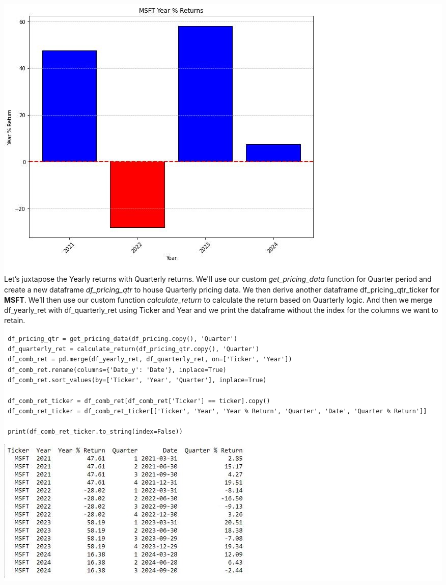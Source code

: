  ![MSFT_Yearly_Return_Bar_Chart.jpg](https://github.com/danvuk567/SP500-Stock-Analysis/blob/main/images/MSFT_Yearly_Return_Bar_Chart.jpg?raw=true)

Let’s juxtapose the Yearly returns with Quarterly returns. We'll use our custom *get_pricing_data* function for Quarter period and create a new dataframe *df_pricing_qtr* to house Quarterly pricing data. We then derive another dataframe df_pricing_qtr_ticker for **MSFT**.  We’ll then use our custom function *calculate_return* to calculate the return based on Quarterly logic. And then we merge df_yearly_ret with df_quarterly_ret using Ticker and Year and we print the dataframe without the index for the columns we want to retain.

     df_pricing_qtr = get_pricing_data(df_pricing.copy(), 'Quarter')
     df_quarterly_ret = calculate_return(df_pricing_qtr.copy(), 'Quarter')
     df_comb_ret = pd.merge(df_yearly_ret, df_quarterly_ret, on=['Ticker', 'Year'])
     df_comb_ret.rename(columns={'Date_y': 'Date'}, inplace=True)
     df_comb_ret.sort_values(by=['Ticker', 'Year', 'Quarter'], inplace=True)
    
     df_comb_ret_ticker = df_comb_ret[df_comb_ret['Ticker'] == ticker].copy()
     df_comb_ret_ticker = df_comb_ret_ticker[['Ticker', 'Year', 'Year % Return', 'Quarter', 'Date', 'Quarter % Return']]

     print(df_comb_ret_ticker.to_string(index=False))
     
 ![MSFT_Yearly_Return_Quarterly_Return_Data_Python.jpg](https://github.com/danvuk567/SP500-Stock-Analysis/blob/main/images/MSFT_Yearly_Return_Quarterly_Return_Data_Python.jpg?raw=true)
